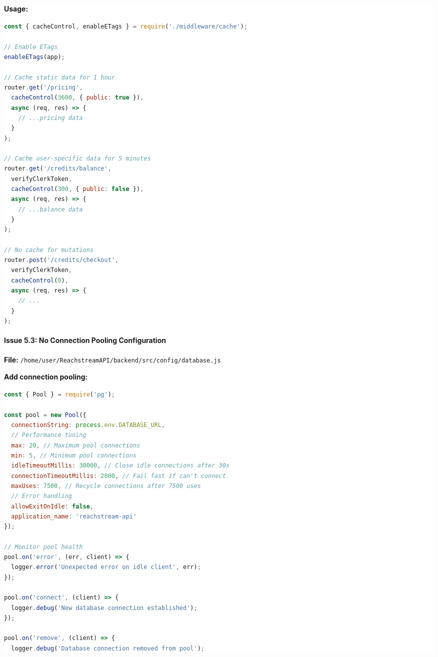 **Usage:**
```javascript
const { cacheControl, enableETags } = require('./middleware/cache');

// Enable ETags
enableETags(app);

// Cache static data for 1 hour
router.get('/pricing',
  cacheControl(3600, { public: true }),
  async (req, res) => {
    // ...pricing data
  }
);

// Cache user-specific data for 5 minutes
router.get('/credits/balance',
  verifyClerkToken,
  cacheControl(300, { public: false }),
  async (req, res) => {
    // ...balance data
  }
);

// No cache for mutations
router.post('/credits/checkout',
  verifyClerkToken,
  cacheControl(0),
  async (req, res) => {
    // ...
  }
);
```

#### Issue 5.3: No Connection Pooling Configuration
**File:** `/home/user/ReachstreamAPI/backend/src/config/database.js`

**Add connection pooling:**
```javascript
const { Pool } = require('pg');

const pool = new Pool({
  connectionString: process.env.DATABASE_URL,
  // Performance tuning
  max: 20, // Maximum pool connections
  min: 5, // Minimum pool connections
  idleTimeoutMillis: 30000, // Close idle connections after 30s
  connectionTimeoutMillis: 2000, // Fail fast if can't connect
  maxUses: 7500, // Recycle connections after 7500 uses
  // Error handling
  allowExitOnIdle: false,
  application_name: 'reachstream-api'
});

// Monitor pool health
pool.on('error', (err, client) => {
  logger.error('Unexpected error on idle client', err);
});

pool.on('connect', (client) => {
  logger.debug('New database connection established');
});

pool.on('remove', (client) => {
  logger.debug('Database connection removed from pool');
```